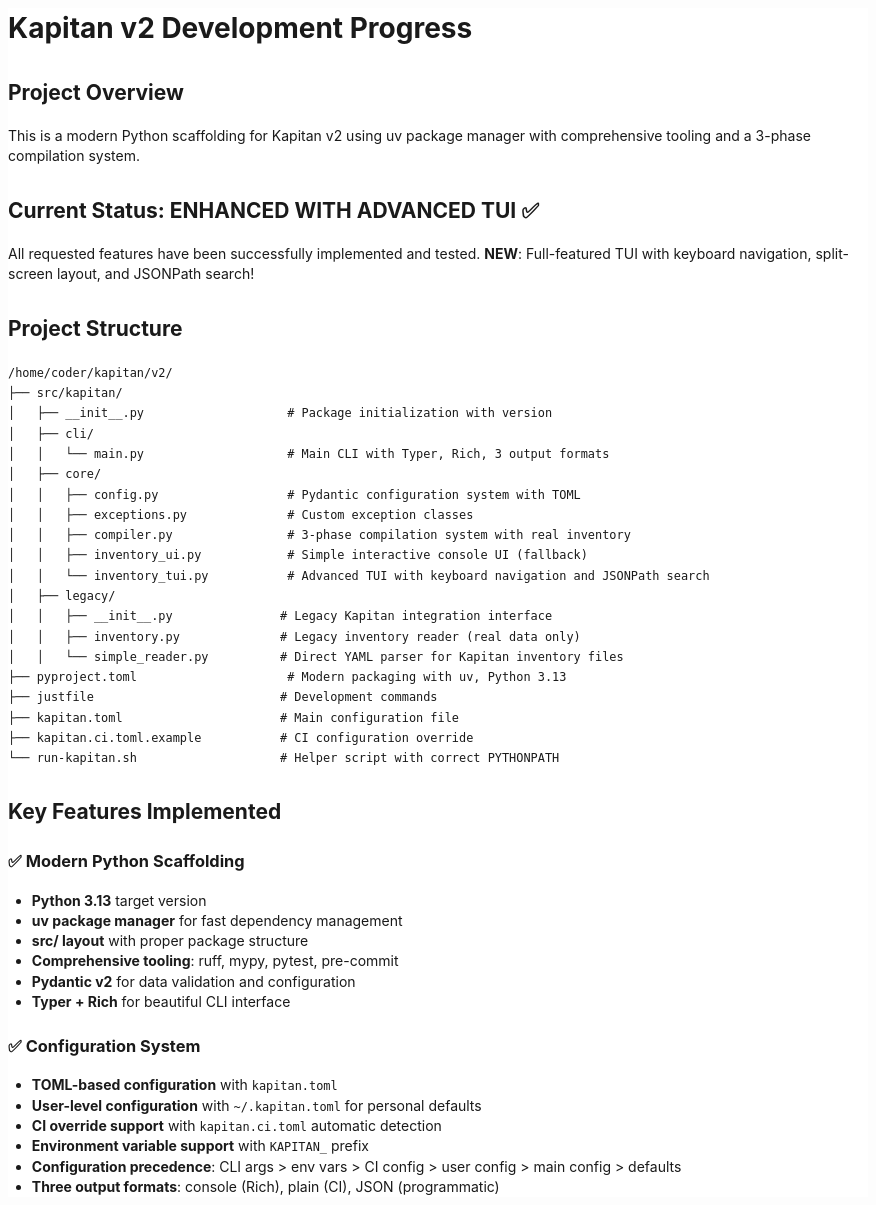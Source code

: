 # Kapitan v2 Development Progress

## Project Overview
This is a modern Python scaffolding for Kapitan v2 using uv package manager with comprehensive tooling and a 3-phase compilation system.

## Current Status: ENHANCED WITH ADVANCED TUI ✅
All requested features have been successfully implemented and tested.
**NEW**: Full-featured TUI with keyboard navigation, split-screen layout, and JSONPath search!

## Project Structure
```
/home/coder/kapitan/v2/
├── src/kapitan/
│   ├── __init__.py                    # Package initialization with version
│   ├── cli/
│   │   └── main.py                    # Main CLI with Typer, Rich, 3 output formats
│   ├── core/
│   │   ├── config.py                  # Pydantic configuration system with TOML
│   │   ├── exceptions.py              # Custom exception classes
│   │   ├── compiler.py                # 3-phase compilation system with real inventory
│   │   ├── inventory_ui.py            # Simple interactive console UI (fallback)
│   │   └── inventory_tui.py           # Advanced TUI with keyboard navigation and JSONPath search
│   ├── legacy/
│   │   ├── __init__.py               # Legacy Kapitan integration interface
│   │   ├── inventory.py              # Legacy inventory reader (real data only)
│   │   └── simple_reader.py          # Direct YAML parser for Kapitan inventory files
├── pyproject.toml                     # Modern packaging with uv, Python 3.13
├── justfile                          # Development commands
├── kapitan.toml                      # Main configuration file
├── kapitan.ci.toml.example           # CI configuration override
└── run-kapitan.sh                    # Helper script with correct PYTHONPATH
```

## Key Features Implemented

### ✅ Modern Python Scaffolding
- **Python 3.13** target version
- **uv package manager** for fast dependency management
- **src/ layout** with proper package structure
- **Comprehensive tooling**: ruff, mypy, pytest, pre-commit
- **Pydantic v2** for data validation and configuration
- **Typer + Rich** for beautiful CLI interface

### ✅ Configuration System
- **TOML-based configuration** with `kapitan.toml`
- **User-level configuration** with `~/.kapitan.toml` for personal defaults
- **CI override support** with `kapitan.ci.toml` automatic detection
- **Environment variable support** with `KAPITAN_` prefix
- **Configuration precedence**: CLI args > env vars > CI config > user config > main config > defaults
- **Three output formats**: console (Rich), plain (CI), JSON (programmatic)
